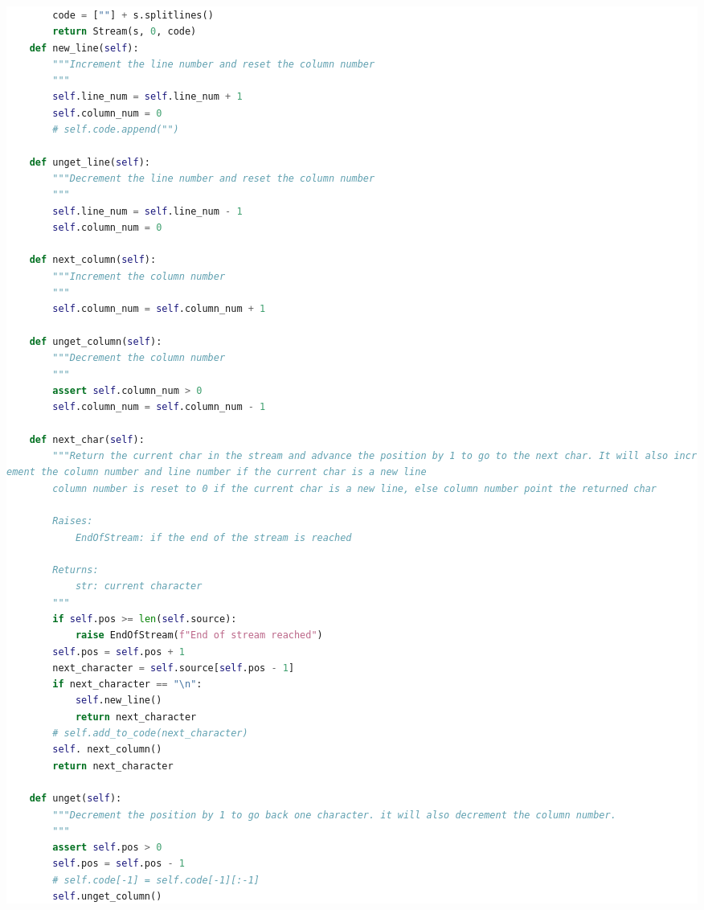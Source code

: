 ```python
        code = [""] + s.splitlines() 
        return Stream(s, 0, code)
    def new_line(self):
        """Increment the line number and reset the column number
        """
        self.line_num = self.line_num + 1
        self.column_num = 0
        # self.code.append("")
    
    def unget_line(self):
        """Decrement the line number and reset the column number
        """
        self.line_num = self.line_num - 1
        self.column_num = 0
    
    def next_column(self):
        """Increment the column number
        """
        self.column_num = self.column_num + 1
    
    def unget_column(self):
        """Decrement the column number
        """
        assert self.column_num > 0
        self.column_num = self.column_num - 1

    def next_char(self):
        """Return the current char in the stream and advance the position by 1 to go to the next char. It will also increment the column number and line number if the current char is a new line
        column number is reset to 0 if the current char is a new line, else column number point the returned char

        Raises:
            EndOfStream: if the end of the stream is reached

        Returns:
            str: current character
        """
        if self.pos >= len(self.source):
            raise EndOfStream(f"End of stream reached")
        self.pos = self.pos + 1
        next_character = self.source[self.pos - 1]
        if next_character == "\n":
            self.new_line()
            return next_character
        # self.add_to_code(next_character)
        self. next_column()
        return next_character

    def unget(self):
        """Decrement the position by 1 to go back one character. it will also decrement the column number.
        """
        assert self.pos > 0
        self.pos = self.pos - 1
        # self.code[-1] = self.code[-1][:-1]
        self.unget_column()
```
